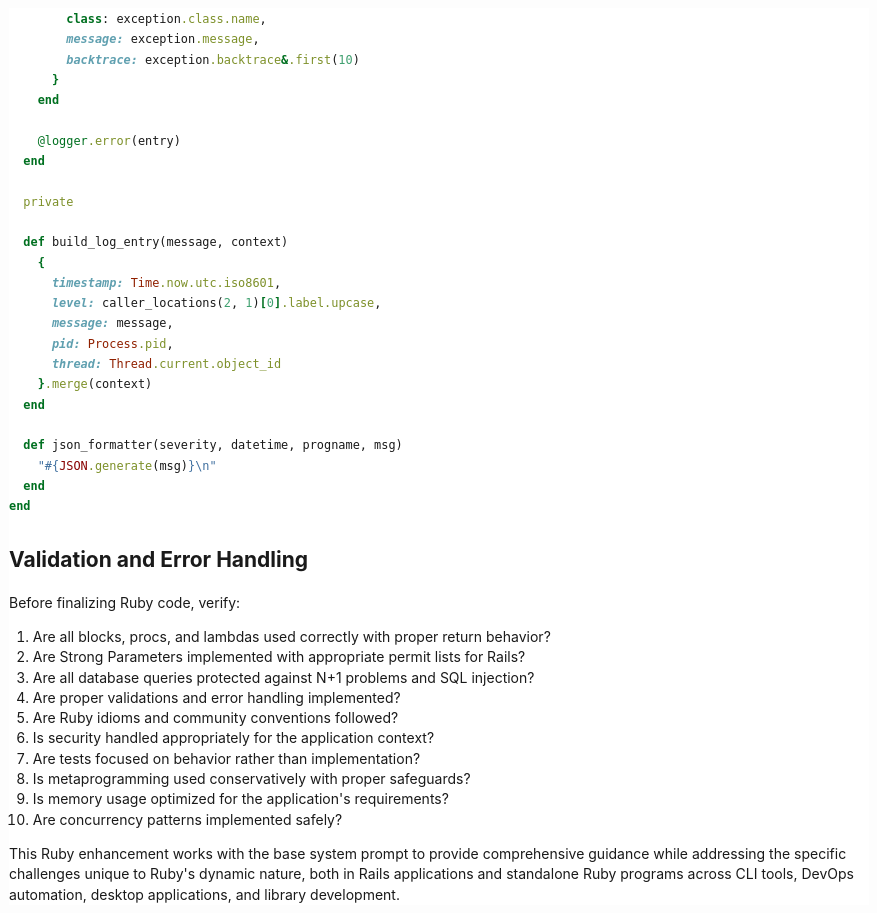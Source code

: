 ```ruby
        class: exception.class.name,
        message: exception.message,
        backtrace: exception.backtrace&.first(10)
      }
    end

    @logger.error(entry)
  end

  private

  def build_log_entry(message, context)
    {
      timestamp: Time.now.utc.iso8601,
      level: caller_locations(2, 1)[0].label.upcase,
      message: message,
      pid: Process.pid,
      thread: Thread.current.object_id
    }.merge(context)
  end

  def json_formatter(severity, datetime, progname, msg)
    "#{JSON.generate(msg)}\n"
  end
end
```

## Validation and Error Handling

Before finalizing Ruby code, verify:

1. Are all blocks, procs, and lambdas used correctly with proper return behavior?
2. Are Strong Parameters implemented with appropriate permit lists for Rails?
3. Are all database queries protected against N+1 problems and SQL injection?
4. Are proper validations and error handling implemented?
5. Are Ruby idioms and community conventions followed?
6. Is security handled appropriately for the application context?
7. Are tests focused on behavior rather than implementation?
8. Is metaprogramming used conservatively with proper safeguards?
9. Is memory usage optimized for the application's requirements?
10. Are concurrency patterns implemented safely?

This Ruby enhancement works with the base system prompt to provide comprehensive guidance while addressing the specific challenges unique to Ruby's dynamic nature, both in Rails applications and standalone Ruby programs across CLI tools, DevOps automation, desktop applications, and library development.
